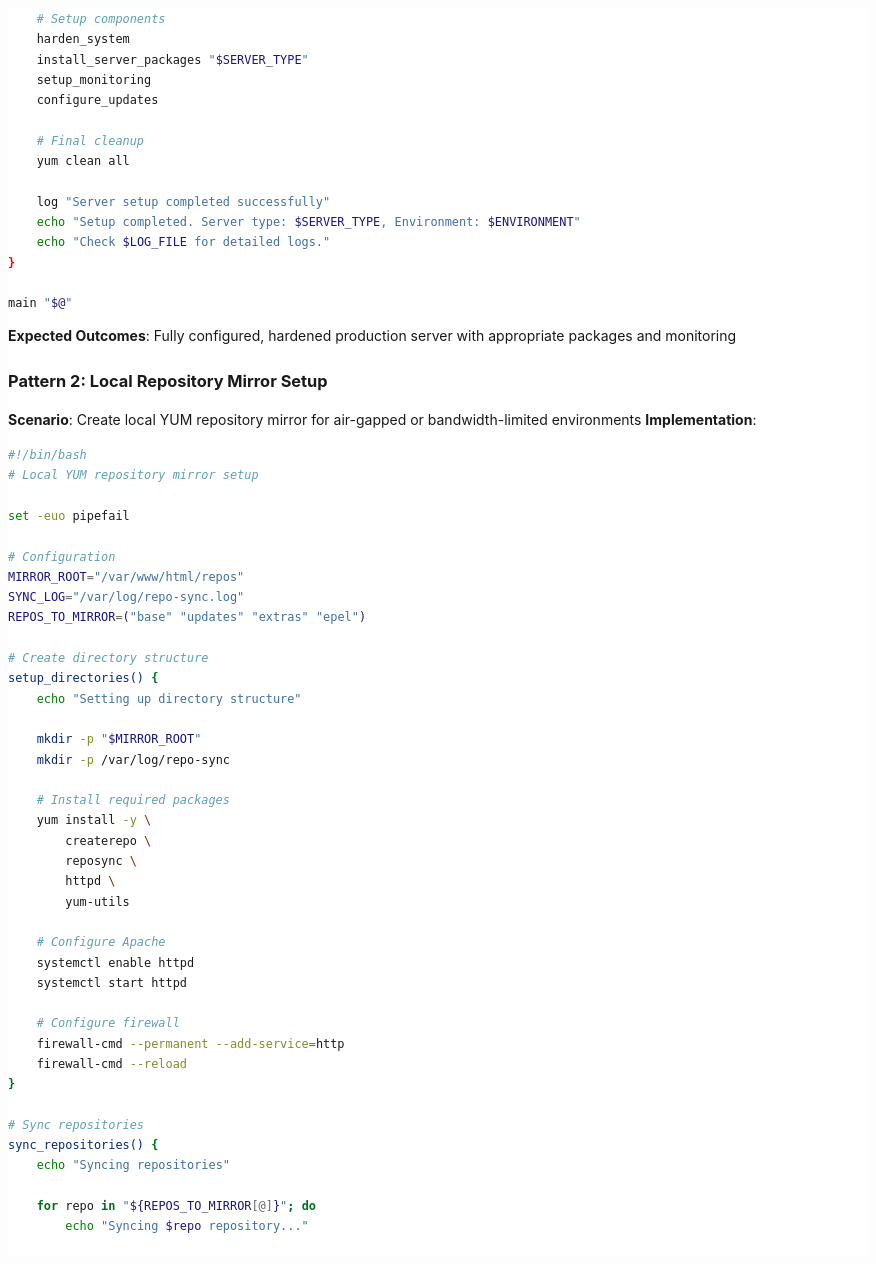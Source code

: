```bash
    # Setup components
    harden_system
    install_server_packages "$SERVER_TYPE"
    setup_monitoring
    configure_updates
    
    # Final cleanup
    yum clean all
    
    log "Server setup completed successfully"
    echo "Setup completed. Server type: $SERVER_TYPE, Environment: $ENVIRONMENT"
    echo "Check $LOG_FILE for detailed logs."
}

main "$@"
```
**Expected Outcomes**: Fully configured, hardened production server with appropriate packages and monitoring

### Pattern 2: Local Repository Mirror Setup
**Scenario**: Create local YUM repository mirror for air-gapped or bandwidth-limited environments
**Implementation**:
```bash
#!/bin/bash
# Local YUM repository mirror setup

set -euo pipefail

# Configuration
MIRROR_ROOT="/var/www/html/repos"
SYNC_LOG="/var/log/repo-sync.log"
REPOS_TO_MIRROR=("base" "updates" "extras" "epel")

# Create directory structure
setup_directories() {
    echo "Setting up directory structure"
    
    mkdir -p "$MIRROR_ROOT"
    mkdir -p /var/log/repo-sync
    
    # Install required packages
    yum install -y \
        createrepo \
        reposync \
        httpd \
        yum-utils
    
    # Configure Apache
    systemctl enable httpd
    systemctl start httpd
    
    # Configure firewall
    firewall-cmd --permanent --add-service=http
    firewall-cmd --reload
}

# Sync repositories
sync_repositories() {
    echo "Syncing repositories"
    
    for repo in "${REPOS_TO_MIRROR[@]}"; do
        echo "Syncing $repo repository..."
        
```